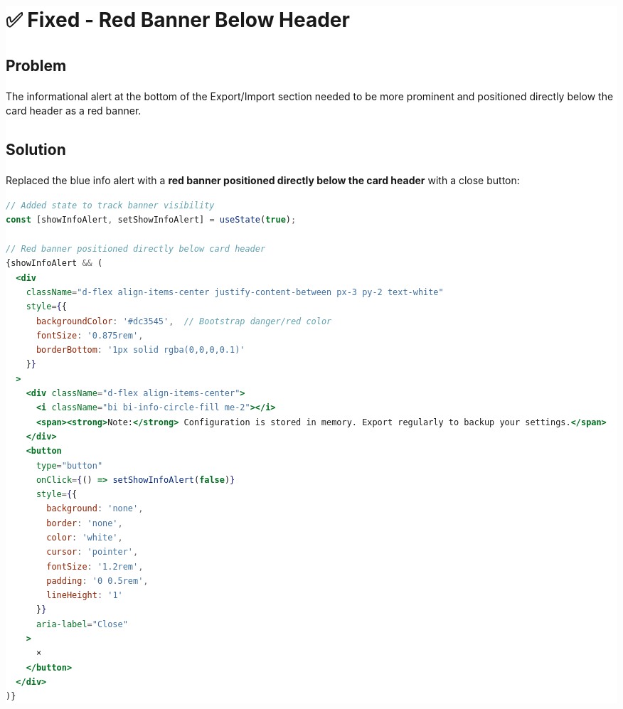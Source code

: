 # ✅ Fixed - Red Banner Below Header

## Problem

The informational alert at the bottom of the Export/Import section needed to be more prominent and positioned directly below the card header as a red banner.

## Solution

Replaced the blue info alert with a **red banner positioned directly below the card header** with a close button:

```jsx
// Added state to track banner visibility
const [showInfoAlert, setShowInfoAlert] = useState(true);

// Red banner positioned directly below card header
{showInfoAlert && (
  <div 
    className="d-flex align-items-center justify-content-between px-3 py-2 text-white" 
    style={{ 
      backgroundColor: '#dc3545',  // Bootstrap danger/red color
      fontSize: '0.875rem',
      borderBottom: '1px solid rgba(0,0,0,0.1)'
    }}
  >
    <div className="d-flex align-items-center">
      <i className="bi bi-info-circle-fill me-2"></i>
      <span><strong>Note:</strong> Configuration is stored in memory. Export regularly to backup your settings.</span>
    </div>
    <button 
      type="button"
      onClick={() => setShowInfoAlert(false)}
      style={{
        background: 'none',
        border: 'none',
        color: 'white',
        cursor: 'pointer',
        fontSize: '1.2rem',
        padding: '0 0.5rem',
        lineHeight: '1'
      }}
      aria-label="Close"
    >
      ×
    </button>
  </div>
)}
```
